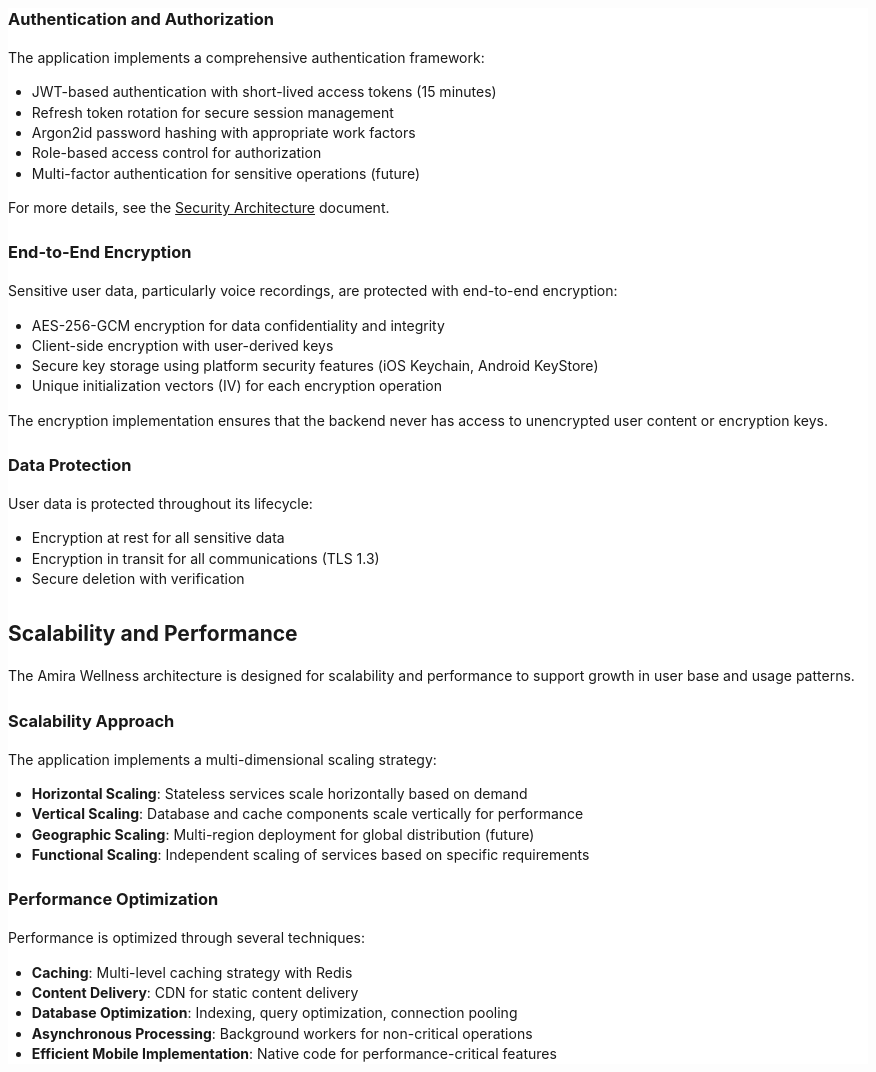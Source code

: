 ### Authentication and Authorization

The application implements a comprehensive authentication framework:

- JWT-based authentication with short-lived access tokens (15 minutes)
- Refresh token rotation for secure session management
- Argon2id password hashing with appropriate work factors
- Role-based access control for authorization
- Multi-factor authentication for sensitive operations (future)

For more details, see the [Security Architecture](security.md) document.

### End-to-End Encryption

Sensitive user data, particularly voice recordings, are protected with end-to-end encryption:

- AES-256-GCM encryption for data confidentiality and integrity
- Client-side encryption with user-derived keys
- Secure key storage using platform security features (iOS Keychain, Android KeyStore)
- Unique initialization vectors (IV) for each encryption operation

The encryption implementation ensures that the backend never has access to unencrypted user content or encryption keys.

### Data Protection

User data is protected throughout its lifecycle:

- Encryption at rest for all sensitive data
- Encryption in transit for all communications (TLS 1.3)
- Secure deletion with verification

## Scalability and Performance
The Amira Wellness architecture is designed for scalability and performance to support growth in user base and usage patterns.

### Scalability Approach

The application implements a multi-dimensional scaling strategy:

- **Horizontal Scaling**: Stateless services scale horizontally based on demand
- **Vertical Scaling**: Database and cache components scale vertically for performance
- **Geographic Scaling**: Multi-region deployment for global distribution (future)
- **Functional Scaling**: Independent scaling of services based on specific requirements

### Performance Optimization

Performance is optimized through several techniques:

- **Caching**: Multi-level caching strategy with Redis
- **Content Delivery**: CDN for static content delivery
- **Database Optimization**: Indexing, query optimization, connection pooling
- **Asynchronous Processing**: Background workers for non-critical operations
- **Efficient Mobile Implementation**: Native code for performance-critical features
